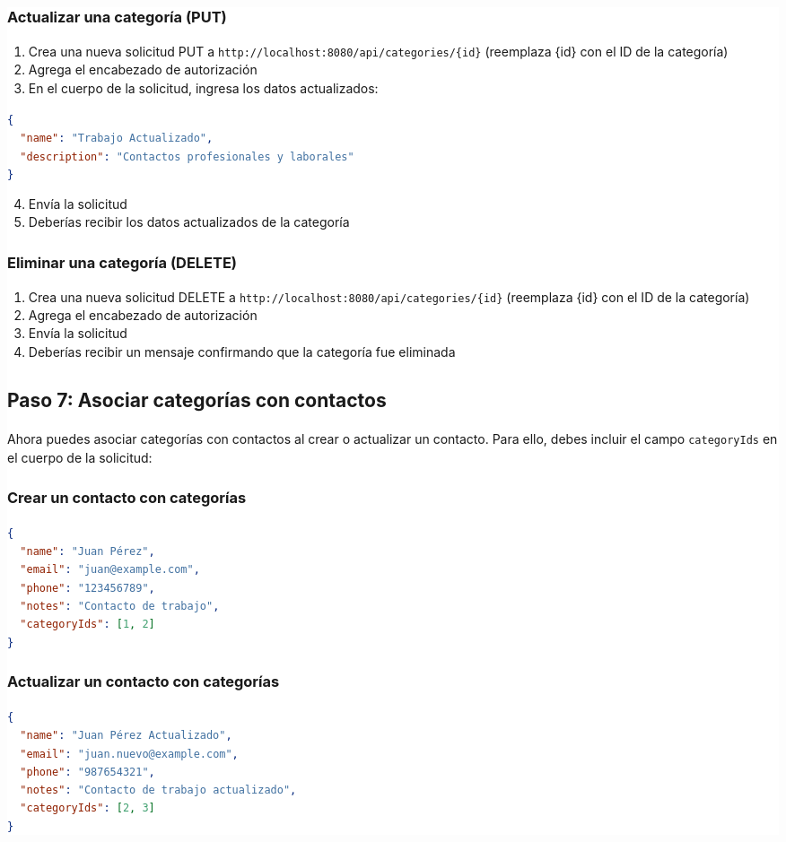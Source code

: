 ### Actualizar una categoría (PUT)

1. Crea una nueva solicitud PUT a `http://localhost:8080/api/categories/{id}` (reemplaza {id} con el ID de la categoría)
2. Agrega el encabezado de autorización
3. En el cuerpo de la solicitud, ingresa los datos actualizados:

```json
{
  "name": "Trabajo Actualizado",
  "description": "Contactos profesionales y laborales"
}
```

4. Envía la solicitud
5. Deberías recibir los datos actualizados de la categoría

### Eliminar una categoría (DELETE)

1. Crea una nueva solicitud DELETE a `http://localhost:8080/api/categories/{id}` (reemplaza {id} con el ID de la categoría)
2. Agrega el encabezado de autorización
3. Envía la solicitud
4. Deberías recibir un mensaje confirmando que la categoría fue eliminada

## Paso 7: Asociar categorías con contactos

Ahora puedes asociar categorías con contactos al crear o actualizar un contacto. Para ello, debes incluir el campo `categoryIds` en el cuerpo de la solicitud:

### Crear un contacto con categorías

```json
{
  "name": "Juan Pérez",
  "email": "juan@example.com",
  "phone": "123456789",
  "notes": "Contacto de trabajo",
  "categoryIds": [1, 2]
}
```

### Actualizar un contacto con categorías

```json
{
  "name": "Juan Pérez Actualizado",
  "email": "juan.nuevo@example.com",
  "phone": "987654321",
  "notes": "Contacto de trabajo actualizado",
  "categoryIds": [2, 3]
}
```
